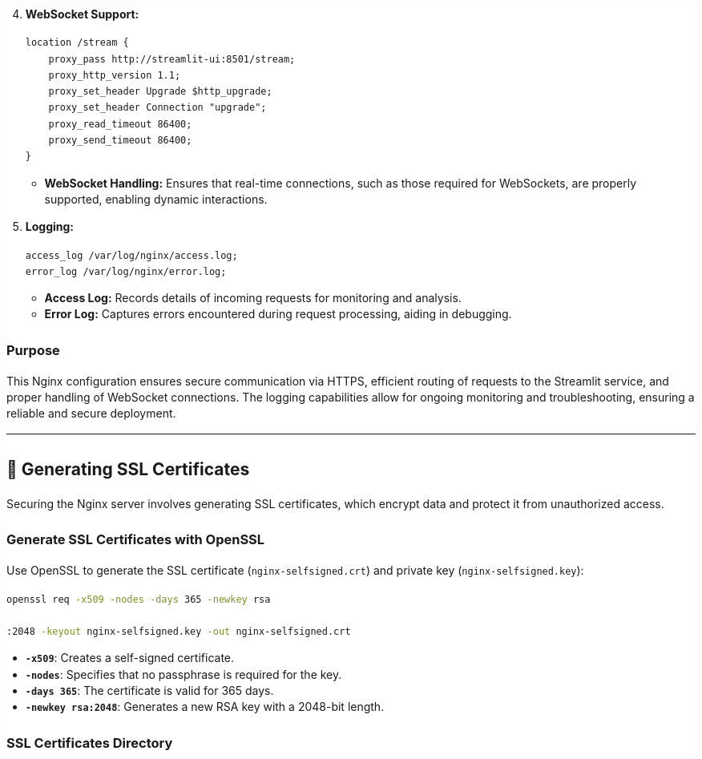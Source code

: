 4. **WebSocket Support:**
    ```nginx
    location /stream {
        proxy_pass http://streamlit-ui:8501/stream;
        proxy_http_version 1.1;
        proxy_set_header Upgrade $http_upgrade;
        proxy_set_header Connection "upgrade";
        proxy_read_timeout 86400;
        proxy_send_timeout 86400;
    }
    ```
    - **WebSocket Handling:** Ensures that real-time connections, such as those required for WebSockets, are properly supported, enabling dynamic interactions.

5. **Logging:**
    ```nginx
    access_log /var/log/nginx/access.log;
    error_log /var/log/nginx/error.log;
    ```
    - **Access Log:** Records details of incoming requests for monitoring and analysis.
    - **Error Log:** Captures errors encountered during request processing, aiding in debugging.

### Purpose

This Nginx configuration ensures secure communication via HTTPS, efficient routing of requests to the Streamlit service, and proper handling of WebSocket connections. The logging capabilities allow for ongoing monitoring and troubleshooting, ensuring a reliable and secure deployment.

---

## 🔐 Generating SSL Certificates

Securing the Nginx server involves generating SSL certificates, which encrypt data and protect it from unauthorized access.

### Generate SSL Certificates with OpenSSL

Use OpenSSL to generate the SSL certificate (`nginx-selfsigned.crt`) and private key (`nginx-selfsigned.key`):

```bash
openssl req -x509 -nodes -days 365 -newkey rsa

:2048 -keyout nginx-selfsigned.key -out nginx-selfsigned.crt
```

- **`-x509`**: Creates a self-signed certificate.
- **`-nodes`**: Specifies that no passphrase is required for the key.
- **`-days 365`**: The certificate is valid for 365 days.
- **`-newkey rsa:2048`**: Generates a new RSA key with a 2048-bit length.

### SSL Certificates Directory
